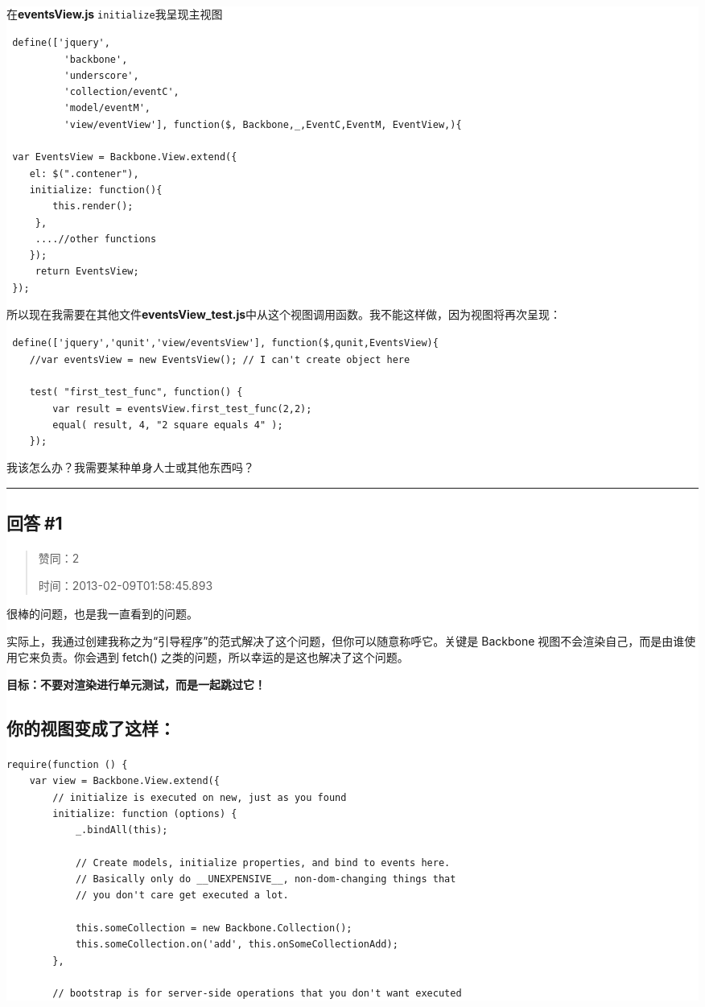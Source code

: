 在**eventsView.js** `initialize`我呈现主视图

```
 define(['jquery',
          'backbone',
          'underscore',
          'collection/eventC',
          'model/eventM',
          'view/eventView'], function($, Backbone,_,EventC,EventM, EventView,){

 var EventsView = Backbone.View.extend({
    el: $(".contener"),     
    initialize: function(){
        this.render();
     },
     ....//other functions
    });
     return EventsView;
 }); 
```

所以现在我需要在其他文件**eventsView_test.js**中从这个视图调用函数。我不能这样做，因为视图将再次呈现：

```
 define(['jquery','qunit','view/eventsView'], function($,qunit,EventsView){
    //var eventsView = new EventsView(); // I can't create object here 

    test( "first_test_func", function() {
        var result = eventsView.first_test_func(2,2);
        equal( result, 4, "2 square equals 4" );
    }); 
```

我该怎么办？我需要某种单身人士或其他东西吗？

* * *

## 回答 #1

> 赞同：2
> 
> 时间：2013-02-09T01:58:45.893

很棒的问题，也是我一直看到的问题。

实际上，我通过创建我称之为“引导程序”的范式解决了这个问题，但你可以随意称呼它。关键是 Backbone 视图不会渲染自己，而是由谁使用它来负责。你会遇到 fetch() 之类的问题，所以幸运的是这也解决了这个问题。

**目标：不要对渲染进行单元测试，而是一起跳过它！**

## 你的视图变成了这样：

```
require(function () {
    var view = Backbone.View.extend({
        // initialize is executed on new, just as you found
        initialize: function (options) {
            _.bindAll(this);

            // Create models, initialize properties, and bind to events here.
            // Basically only do __UNEXPENSIVE__, non-dom-changing things that
            // you don't care get executed a lot.                

            this.someCollection = new Backbone.Collection();
            this.someCollection.on('add', this.onSomeCollectionAdd);
        },

        // bootstrap is for server-side operations that you don't want executed
```